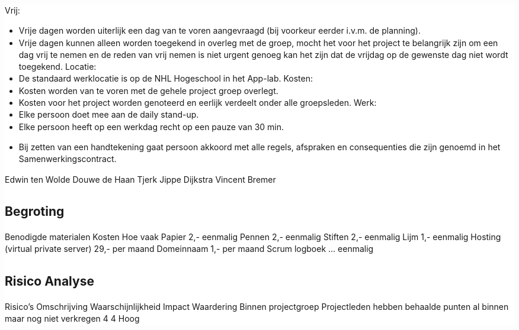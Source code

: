 Vrij:
- Vrije dagen worden uiterlijk een dag van te voren aangevraagd (bij voorkeur eerder i.v.m. de planning).
- Vrije dagen kunnen alleen worden toegekend in overleg met de groep, mocht het voor het project te belangrijk zijn om een dag vrij te nemen en de reden van vrij nemen is niet urgent genoeg kan het zijn dat de vrijdag op de gewenste dag niet wordt toegekend.
Locatie:
- De standaard werklocatie is op de NHL Hogeschool in het App-lab.
Kosten:
- Kosten worden van te voren met de gehele project groep overlegt.
- Kosten voor het project worden genoteerd en eerlijk verdeelt onder alle groepsleden.
Werk:
- Elke persoon doet mee aan de daily stand-up.
- Elke persoon heeft op een werkdag recht op een pauze van 30 min.

* Bij zetten van een handtekening gaat persoon akkoord met alle regels, afspraken en consequenties die zijn genoemd in het Samenwerkingscontract.

Edwin ten Wolde         Douwe de Haan         Tjerk Jippe Dijkstra      Vincent Bremer

## Begroting

Benodigde materialen
Kosten
Hoe vaak
Papier
2,-
eenmalig
Pennen
2,-
eenmalig
Stiften
2,-
eenmalig
Lijm
1,-
eenmalig
Hosting (virtual private server)
29,-
per maand
Domeinnaam
1,-
per maand
Scrum logboek
…
eenmalig

## Risico Analyse
Risico’s
Omschrijving
Waarschijnlijkheid
Impact
Waardering
Binnen projectgroep
Projectleden hebben behaalde punten al binnen maar nog niet verkregen
4
4
Hoog
 